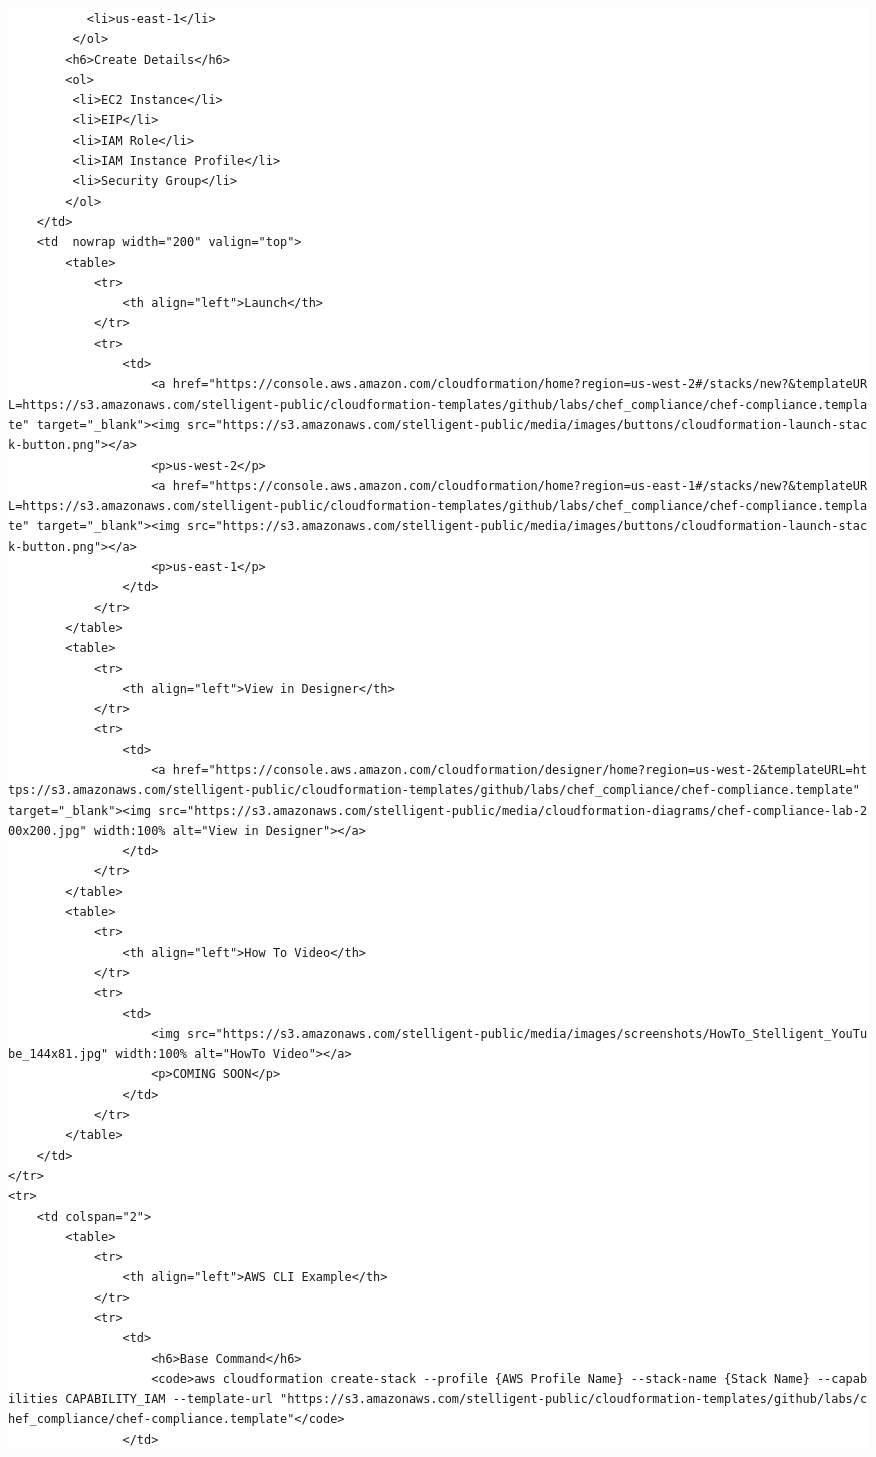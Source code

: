                <li>us-east-1</li>
             </ol>
            <h6>Create Details</h6>
            <ol>
             <li>EC2 Instance</li>
             <li>EIP</li>
             <li>IAM Role</li>
             <li>IAM Instance Profile</li>
             <li>Security Group</li>
            </ol>
        </td>
        <td  nowrap width="200" valign="top">
            <table>
                <tr>
                    <th align="left">Launch</th>
                </tr>
                <tr>
                    <td>
                        <a href="https://console.aws.amazon.com/cloudformation/home?region=us-west-2#/stacks/new?&templateURL=https://s3.amazonaws.com/stelligent-public/cloudformation-templates/github/labs/chef_compliance/chef-compliance.template" target="_blank"><img src="https://s3.amazonaws.com/stelligent-public/media/images/buttons/cloudformation-launch-stack-button.png"></a>
                        <p>us-west-2</p>
                        <a href="https://console.aws.amazon.com/cloudformation/home?region=us-east-1#/stacks/new?&templateURL=https://s3.amazonaws.com/stelligent-public/cloudformation-templates/github/labs/chef_compliance/chef-compliance.template" target="_blank"><img src="https://s3.amazonaws.com/stelligent-public/media/images/buttons/cloudformation-launch-stack-button.png"></a>
                        <p>us-east-1</p>
                    </td>
                </tr>
            </table>
            <table>
                <tr>
                    <th align="left">View in Designer</th>
                </tr>
                <tr>
                    <td>
                        <a href="https://console.aws.amazon.com/cloudformation/designer/home?region=us-west-2&templateURL=https://s3.amazonaws.com/stelligent-public/cloudformation-templates/github/labs/chef_compliance/chef-compliance.template" target="_blank"><img src="https://s3.amazonaws.com/stelligent-public/media/cloudformation-diagrams/chef-compliance-lab-200x200.jpg" width:100% alt="View in Designer"></a>
                    </td>
                </tr>
            </table>
            <table>
                <tr>
                    <th align="left">How To Video</th>
                </tr>
                <tr>
                    <td>
                        <img src="https://s3.amazonaws.com/stelligent-public/media/images/screenshots/HowTo_Stelligent_YouTube_144x81.jpg" width:100% alt="HowTo Video"></a>
                        <p>COMING SOON</p>
                    </td>
                </tr>
            </table>
        </td>
    </tr>
    <tr>
        <td colspan="2">
            <table>
                <tr>
                    <th align="left">AWS CLI Example</th>
                </tr>
                <tr>
                    <td>
                        <h6>Base Command</h6>
                        <code>aws cloudformation create-stack --profile {AWS Profile Name} --stack-name {Stack Name} --capabilities CAPABILITY_IAM --template-url "https://s3.amazonaws.com/stelligent-public/cloudformation-templates/github/labs/chef_compliance/chef-compliance.template"</code>
                    </td>